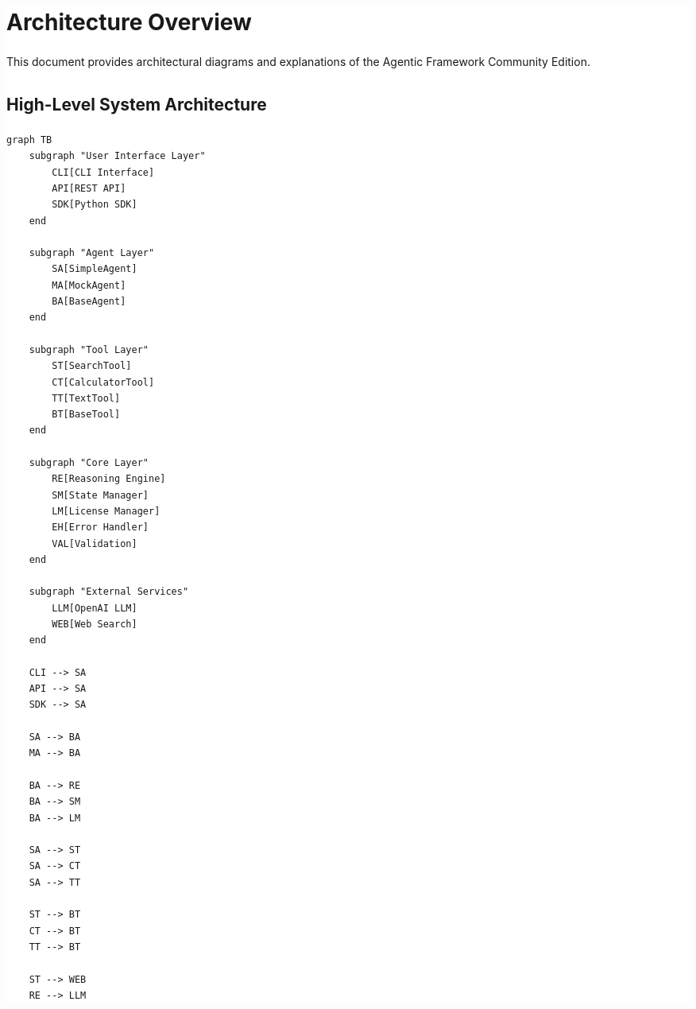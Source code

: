 # Architecture Overview

This document provides architectural diagrams and explanations of the Agentic Framework Community Edition.

## High-Level System Architecture

```mermaid
graph TB
    subgraph "User Interface Layer"
        CLI[CLI Interface]
        API[REST API]
        SDK[Python SDK]
    end
    
    subgraph "Agent Layer"
        SA[SimpleAgent]
        MA[MockAgent]
        BA[BaseAgent]
    end
    
    subgraph "Tool Layer"
        ST[SearchTool]
        CT[CalculatorTool]
        TT[TextTool]
        BT[BaseTool]
    end
    
    subgraph "Core Layer"
        RE[Reasoning Engine]
        SM[State Manager]
        LM[License Manager]
        EH[Error Handler]
        VAL[Validation]
    end
    
    subgraph "External Services"
        LLM[OpenAI LLM]
        WEB[Web Search]
    end
    
    CLI --> SA
    API --> SA
    SDK --> SA
    
    SA --> BA
    MA --> BA
    
    BA --> RE
    BA --> SM
    BA --> LM
    
    SA --> ST
    SA --> CT
    SA --> TT
    
    ST --> BT
    CT --> BT
    TT --> BT
    
    ST --> WEB
    RE --> LLM
```